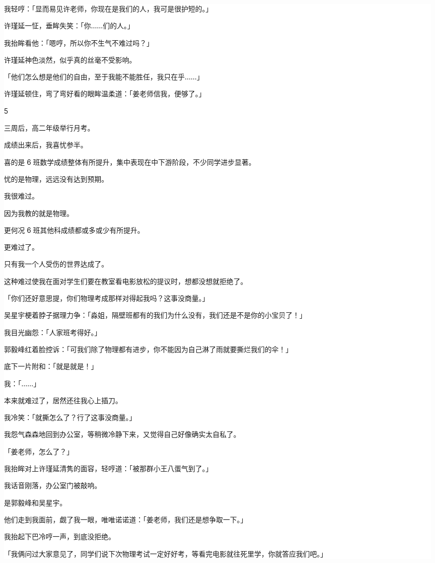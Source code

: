我轻哼：「显而易见许老师，你现在是我们的人，我可是很护短的。」

许瑾延一怔，垂眸失笑：「你……们的人。」

我抬眸看他：「嗯哼，所以你不生气不难过吗？」

许瑾延神色淡然，似乎真的丝毫不受影响。

「他们怎么想是他们的自由，至于我能不能胜任，我只在乎……」

许瑾延顿住，弯了弯好看的眼眸温柔道：「姜老师信我，便够了。」

5

三周后，高二年级举行月考。

成绩出来后，我喜忧参半。

喜的是 6 班数学成绩整体有所提升，集中表现在中下游阶段，不少同学进步显著。

忧的是物理，远远没有达到预期。

我很难过。

因为我教的就是物理。

更何况 6 班其他科成绩都或多或少有所提升。

更难过了。

只有我一个人受伤的世界达成了。

这种难过使我在面对学生们要在教室看电影放松的提议时，想都没想就拒绝了。

「你们还好意思提，你们物理考成那样对得起我吗？这事没商量。」

吴星宇梗着脖子据理力争：「淼姐，隔壁班都有的我们为什么没有，我们还是不是你的小宝贝了！」

我目光幽怨：「人家班考得好。」

郭毅峰红着脸控诉：「可我们除了物理都有进步，你不能因为自己淋了雨就要撕烂我们的伞！」

底下一片附和：「就是就是！」

我：「……」

本来就难过了，居然还往我心上插刀。

我冷笑：「就撕怎么了？行了这事没商量。」

我怨气森森地回到办公室，等稍微冷静下来，又觉得自己好像确实太自私了。

「姜老师，怎么了？」

我抬眸对上许瑾延清隽的面容，轻哼道：「被那群小王八蛋气到了。」

我话音刚落，办公室门被敲响。

是郭毅峰和吴星宇。

他们走到我面前，觑了我一眼，唯唯诺诺道：「姜老师，我们还是想争取一下。」

我抬起下巴冷哼一声，到底没拒绝。

「我俩问过大家意见了，同学们说下次物理考试一定好好考，等看完电影就往死里学，你就答应我们吧。」
